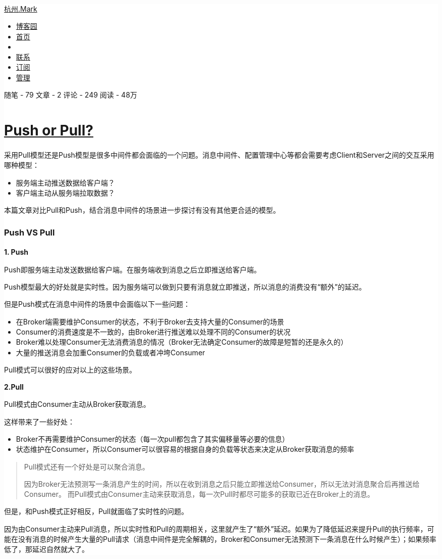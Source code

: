 [杭州.Mark](https://www.cnblogs.com/hzmark/)

- [博客园](https://www.cnblogs.com/)
- [首页](https://www.cnblogs.com/hzmark/)
- 
- [联系](https://msg.cnblogs.com/send/%E6%9D%AD%E5%B7%9E.Mark)
- [订阅](javascript:void(0))
- [管理](https://i.cnblogs.com/)

随笔 - 79  文章 - 2  评论 - 249  阅读 - 48万

# [Push or Pull?](https://www.cnblogs.com/hzmark/p/mq_push_pull.html)



采用Pull模型还是Push模型是很多中间件都会面临的一个问题。消息中间件、配置管理中心等都会需要考虑Client和Server之间的交互采用哪种模型：

- 服务端主动推送数据给客户端？
- 客户端主动从服务端拉取数据？

本篇文章对比Pull和Push，结合消息中间件的场景进一步探讨有没有其他更合适的模型。

### Push VS Pull

**1. Push**

Push即服务端主动发送数据给客户端。在服务端收到消息之后立即推送给客户端。

Push模型最大的好处就是实时性。因为服务端可以做到只要有消息就立即推送，所以消息的消费没有“额外”的延迟。

但是Push模式在消息中间件的场景中会面临以下一些问题：

- 在Broker端需要维护Consumer的状态，不利于Broker去支持大量的Consumer的场景
- Consumer的消费速度是不一致的，由Broker进行推送难以处理不同的Consumer的状况
- Broker难以处理Consumer无法消费消息的情况（Broker无法确定Consumer的故障是短暂的还是永久的）
- 大量的推送消息会加重Consumer的负载或者冲垮Consumer

Pull模式可以很好的应对以上的这些场景。

**2.Pull**

Pull模式由Consumer主动从Broker获取消息。

这样带来了一些好处：

- Broker不再需要维护Consumer的状态（每一次pull都包含了其实偏移量等必要的信息）
- 状态维护在Consumer，所以Consumer可以很容易的根据自身的负载等状态来决定从Broker获取消息的频率

> Pull模式还有一个好处是可以聚合消息。
>
> 因为Broker无法预测写一条消息产生的时间，所以在收到消息之后只能立即推送给Consumer，所以无法对消息聚合后再推送给Consumer。 而Pull模式由Consumer主动来获取消息，每一次Pull时都尽可能多的获取已近在Broker上的消息。

但是，和Push模式正好相反，Pull就面临了实时性的问题。

因为由Consumer主动来Pull消息，所以实时性和Pull的周期相关，这里就产生了“额外”延迟。如果为了降低延迟来提升Pull的执行频率，可能在没有消息的时候产生大量的Pull请求（消息中间件是完全解耦的，Broker和Consumer无法预测下一条消息在什么时候产生）；如果频率低了，那延迟自然就大了。
